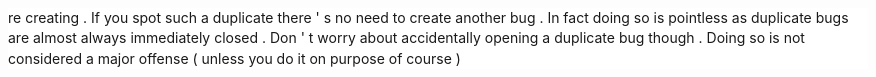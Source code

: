 re
creating
.
If
you
spot
such
a
duplicate
there
'
s
no
need
to
create
another
bug
.
In
fact
doing
so
is
pointless
as
duplicate
bugs
are
almost
always
immediately
closed
.
Don
'
t
worry
about
accidentally
opening
a
duplicate
bug
though
.
Doing
so
is
not
considered
a
major
offense
(
unless
you
do
it
on
purpose
of
course
)